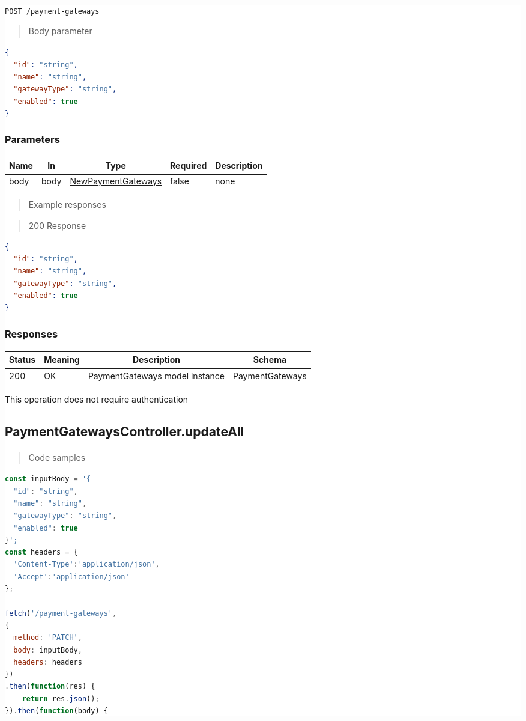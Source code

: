 `POST /payment-gateways`

> Body parameter

```json
{
  "id": "string",
  "name": "string",
  "gatewayType": "string",
  "enabled": true
}
```

<h3 id="paymentgatewayscontroller.create-parameters">Parameters</h3>

|Name|In|Type|Required|Description|
|---|---|---|---|---|
|body|body|[NewPaymentGateways](#schemanewpaymentgateways)|false|none|

> Example responses

> 200 Response

```json
{
  "id": "string",
  "name": "string",
  "gatewayType": "string",
  "enabled": true
}
```

<h3 id="paymentgatewayscontroller.create-responses">Responses</h3>

|Status|Meaning|Description|Schema|
|---|---|---|---|
|200|[OK](https://tools.ietf.org/html/rfc7231#section-6.3.1)|PaymentGateways model instance|[PaymentGateways](#schemapaymentgateways)|

<aside class="success">
This operation does not require authentication
</aside>

## PaymentGatewaysController.updateAll

<a id="opIdPaymentGatewaysController.updateAll"></a>

> Code samples

```javascript
const inputBody = '{
  "id": "string",
  "name": "string",
  "gatewayType": "string",
  "enabled": true
}';
const headers = {
  'Content-Type':'application/json',
  'Accept':'application/json'
};

fetch('/payment-gateways',
{
  method: 'PATCH',
  body: inputBody,
  headers: headers
})
.then(function(res) {
    return res.json();
}).then(function(body) {
```